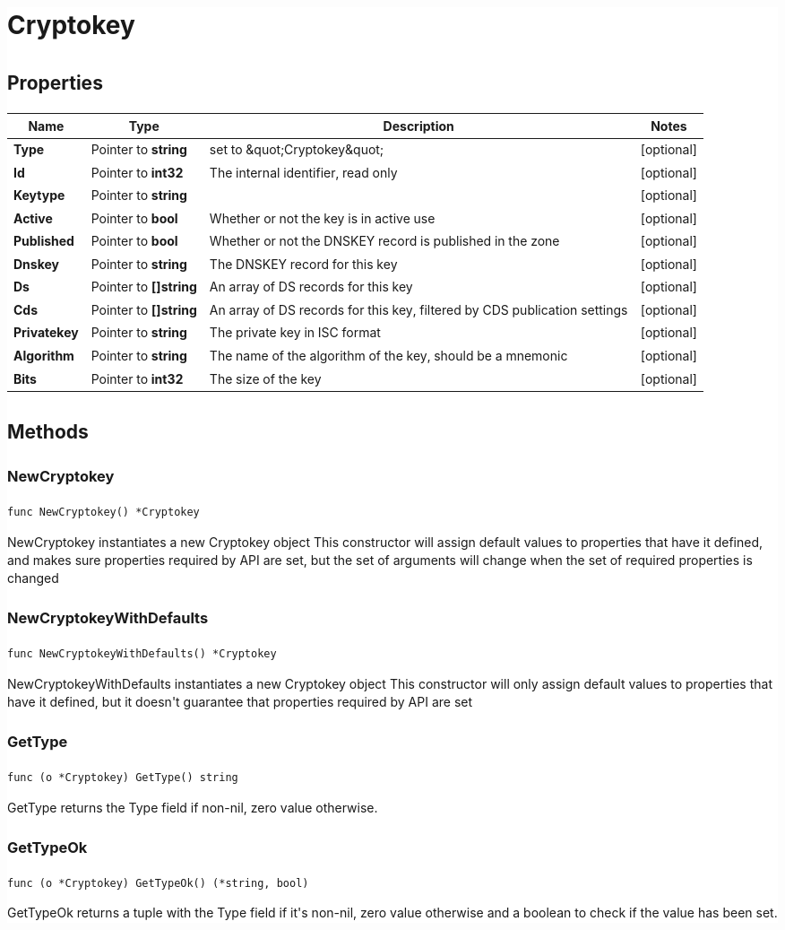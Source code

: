 # Cryptokey

## Properties

Name | Type | Description | Notes
------------ | ------------- | ------------- | -------------
**Type** | Pointer to **string** | set to \&quot;Cryptokey\&quot; | [optional] 
**Id** | Pointer to **int32** | The internal identifier, read only | [optional] 
**Keytype** | Pointer to **string** |  | [optional] 
**Active** | Pointer to **bool** | Whether or not the key is in active use | [optional] 
**Published** | Pointer to **bool** | Whether or not the DNSKEY record is published in the zone | [optional] 
**Dnskey** | Pointer to **string** | The DNSKEY record for this key | [optional] 
**Ds** | Pointer to **[]string** | An array of DS records for this key | [optional] 
**Cds** | Pointer to **[]string** | An array of DS records for this key, filtered by CDS publication settings | [optional] 
**Privatekey** | Pointer to **string** | The private key in ISC format | [optional] 
**Algorithm** | Pointer to **string** | The name of the algorithm of the key, should be a mnemonic | [optional] 
**Bits** | Pointer to **int32** | The size of the key | [optional] 

## Methods

### NewCryptokey

`func NewCryptokey() *Cryptokey`

NewCryptokey instantiates a new Cryptokey object
This constructor will assign default values to properties that have it defined,
and makes sure properties required by API are set, but the set of arguments
will change when the set of required properties is changed

### NewCryptokeyWithDefaults

`func NewCryptokeyWithDefaults() *Cryptokey`

NewCryptokeyWithDefaults instantiates a new Cryptokey object
This constructor will only assign default values to properties that have it defined,
but it doesn't guarantee that properties required by API are set

### GetType

`func (o *Cryptokey) GetType() string`

GetType returns the Type field if non-nil, zero value otherwise.

### GetTypeOk

`func (o *Cryptokey) GetTypeOk() (*string, bool)`

GetTypeOk returns a tuple with the Type field if it's non-nil, zero value otherwise
and a boolean to check if the value has been set.

